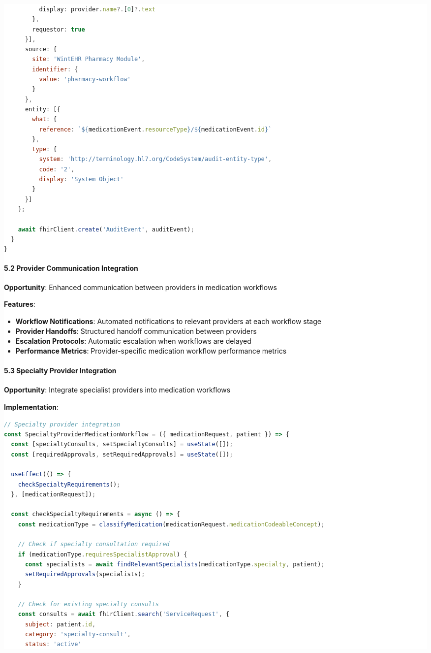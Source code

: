 ```javascript
          display: provider.name?.[0]?.text
        },
        requestor: true
      }],
      source: {
        site: 'WintEHR Pharmacy Module',
        identifier: {
          value: 'pharmacy-workflow'
        }
      },
      entity: [{
        what: {
          reference: `${medicationEvent.resourceType}/${medicationEvent.id}`
        },
        type: {
          system: 'http://terminology.hl7.org/CodeSystem/audit-entity-type',
          code: '2',
          display: 'System Object'
        }
      }]
    };
    
    await fhirClient.create('AuditEvent', auditEvent);
  }
}
```

#### 5.2 Provider Communication Integration
**Opportunity**: Enhanced communication between providers in medication workflows

**Features**:
- **Workflow Notifications**: Automated notifications to relevant providers at each workflow stage
- **Provider Handoffs**: Structured handoff communication between providers
- **Escalation Protocols**: Automatic escalation when workflows are delayed
- **Performance Metrics**: Provider-specific medication workflow performance metrics

#### 5.3 Specialty Provider Integration
**Opportunity**: Integrate specialist providers into medication workflows

**Implementation**:
```javascript
// Specialty provider integration
const SpecialtyProviderMedicationWorkflow = ({ medicationRequest, patient }) => {
  const [specialtyConsults, setSpecialtyConsults] = useState([]);
  const [requiredApprovals, setRequiredApprovals] = useState([]);
  
  useEffect(() => {
    checkSpecialtyRequirements();
  }, [medicationRequest]);
  
  const checkSpecialtyRequirements = async () => {
    const medicationType = classifyMedication(medicationRequest.medicationCodeableConcept);
    
    // Check if specialty consultation required
    if (medicationType.requiresSpecialistApproval) {
      const specialists = await findRelevantSpecialists(medicationType.specialty, patient);
      setRequiredApprovals(specialists);
    }
    
    // Check for existing specialty consults
    const consults = await fhirClient.search('ServiceRequest', {
      subject: patient.id,
      category: 'specialty-consult',
      status: 'active'
```